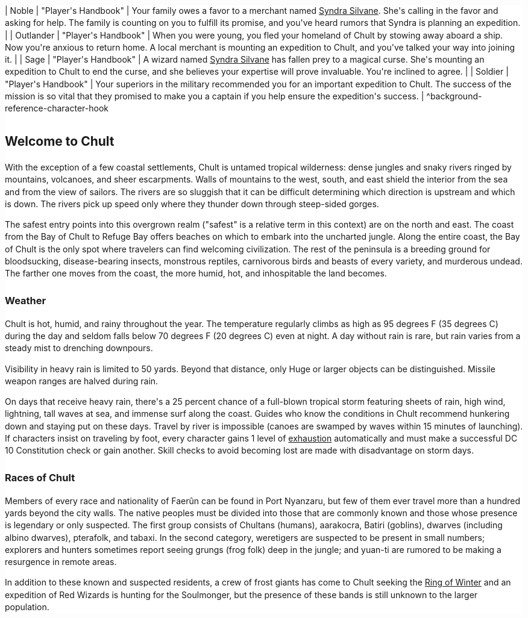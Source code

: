 | Noble | "Player's Handbook" | Your family owes a favor to a merchant named [Syndra Silvane](Mechanics/bestiary/npc/syndra-silvane-toa.md). She's calling in the favor and asking for help. The family is counting on you to fulfill its promise, and you've heard rumors that Syndra is planning an expedition. |
| Outlander | "Player's Handbook" | When you were young, you fled your homeland of Chult by stowing away aboard a ship. Now you're anxious to return home. A local merchant is mounting an expedition to Chult, and you've talked your way into joining it. |
| Sage | "Player's Handbook" | A wizard named [Syndra Silvane](Mechanics/bestiary/npc/syndra-silvane-toa.md) has fallen prey to a magical curse. She's mounting an expedition to Chult to end the curse, and she believes your expertise will prove invaluable. You're inclined to agree. |
| Soldier | "Player's Handbook" | Your superiors in the military recommended you for an important expedition to Chult. The success of the mission is so vital that they promised to make you a captain if you help ensure the expedition's success. |
^background-reference-character-hook

## Welcome to Chult

With the exception of a few coastal settlements, Chult is untamed tropical wilderness: dense jungles and snaky rivers ringed by mountains, volcanoes, and sheer escarpments. Walls of mountains to the west, south, and east shield the interior from the sea and from the view of sailors. The rivers are so sluggish that it can be difficult determining which direction is upstream and which is down. The rivers pick up speed only where they thunder down through steep-sided gorges.

The safest entry points into this overgrown realm ("safest" is a relative term in this context) are on the north and east. The coast from the Bay of Chult to Refuge Bay offers beaches on which to embark into the uncharted jungle. Along the entire coast, the Bay of Chult is the only spot where travelers can find welcoming civilization. The rest of the peninsula is a breeding ground for bloodsucking, disease-bearing insects, monstrous reptiles, carnivorous birds and beasts of every variety, and murderous undead. The farther one moves from the coast, the more humid, hot, and inhospitable the land becomes.

### Weather

Chult is hot, humid, and rainy throughout the year. The temperature regularly climbs as high as 95 degrees F (35 degrees C) during the day and seldom falls below 70 degrees F (20 degrees C) even at night. A day without rain is rare, but rain varies from a steady mist to drenching downpours.

Visibility in heavy rain is limited to 50 yards. Beyond that distance, only Huge or larger objects can be distinguished. Missile weapon ranges are halved during rain.

On days that receive heavy rain, there's a 25 percent chance of a full-blown tropical storm featuring sheets of rain, high wind, lightning, tall waves at sea, and immense surf along the coast. Guides who know the conditions in Chult recommend hunkering down and staying put on these days. Travel by river is impossible (canoes are swamped by waves within 15 minutes of launching). If characters insist on traveling by foot, every character gains 1 level of [exhaustion](Mechanics/Rules/conditions.md#Exhaustion) automatically and must make a successful DC 10 Constitution check or gain another. Skill checks to avoid becoming lost are made with disadvantage on storm days.

### Races of Chult

Members of every race and nationality of Faerûn can be found in Port Nyanzaru, but few of them ever travel more than a hundred yards beyond the city walls. The native peoples must be divided into those that are commonly known and those whose presence is legendary or only suspected. The first group consists of Chultans (humans), aarakocra, Batiri (goblins), dwarves (including albino dwarves), pterafolk, and tabaxi. In the second category, weretigers are suspected to be present in small numbers; explorers and hunters sometimes report seeing grungs (frog folk) deep in the jungle; and yuan-ti are rumored to be making a resurgence in remote areas.

In addition to these known and suspected residents, a crew of frost giants has come to Chult seeking the [Ring of Winter](Mechanics/items/ring-of-winter-toa.md) and an expedition of Red Wizards is hunting for the Soulmonger, but the presence of these bands is still unknown to the larger population.
